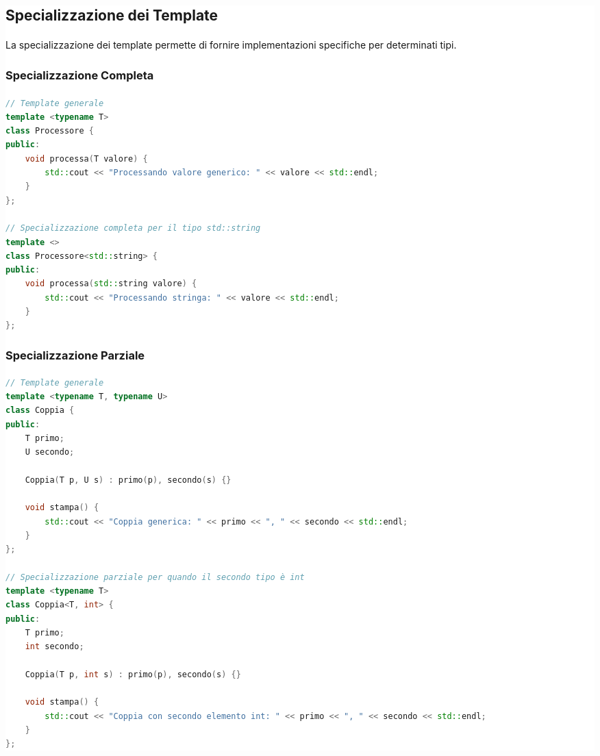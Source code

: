 ## Specializzazione dei Template

La specializzazione dei template permette di fornire implementazioni specifiche per determinati tipi.

### Specializzazione Completa

```cpp
// Template generale
template <typename T>
class Processore {
public:
    void processa(T valore) {
        std::cout << "Processando valore generico: " << valore << std::endl;
    }
};

// Specializzazione completa per il tipo std::string
template <>
class Processore<std::string> {
public:
    void processa(std::string valore) {
        std::cout << "Processando stringa: " << valore << std::endl;
    }
};
```

### Specializzazione Parziale

```cpp
// Template generale
template <typename T, typename U>
class Coppia {
public:
    T primo;
    U secondo;
    
    Coppia(T p, U s) : primo(p), secondo(s) {}
    
    void stampa() {
        std::cout << "Coppia generica: " << primo << ", " << secondo << std::endl;
    }
};

// Specializzazione parziale per quando il secondo tipo è int
template <typename T>
class Coppia<T, int> {
public:
    T primo;
    int secondo;
    
    Coppia(T p, int s) : primo(p), secondo(s) {}
    
    void stampa() {
        std::cout << "Coppia con secondo elemento int: " << primo << ", " << secondo << std::endl;
    }
};
```

